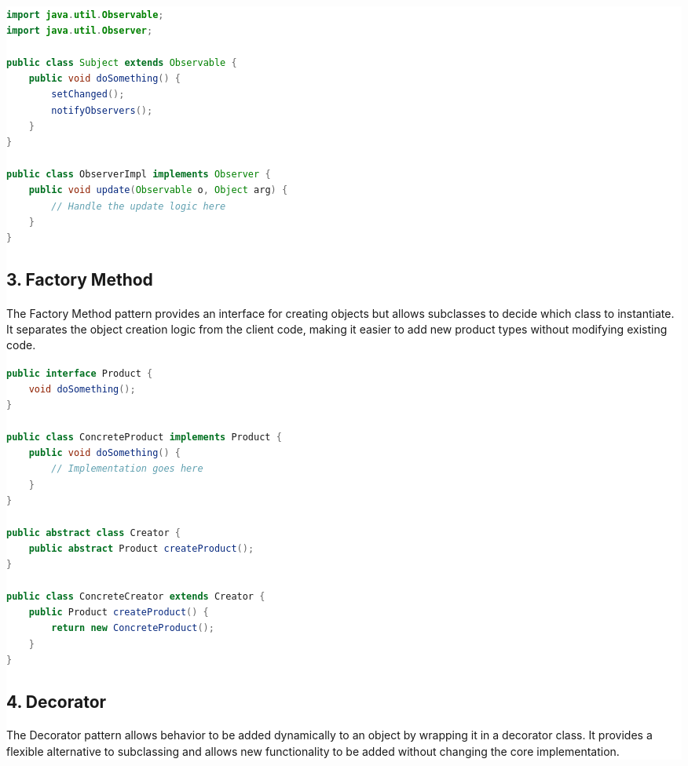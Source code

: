 ```java
import java.util.Observable;
import java.util.Observer;

public class Subject extends Observable {
    public void doSomething() {
        setChanged();
        notifyObservers();
    }
}

public class ObserverImpl implements Observer {
    public void update(Observable o, Object arg) {
        // Handle the update logic here
    }
}
```

## 3. Factory Method

The Factory Method pattern provides an interface for creating objects but allows subclasses to decide which class to instantiate. It separates the object creation logic from the client code, making it easier to add new product types without modifying existing code.

```java
public interface Product {
    void doSomething();
}

public class ConcreteProduct implements Product {
    public void doSomething() {
        // Implementation goes here
    }
}

public abstract class Creator {
    public abstract Product createProduct();
}

public class ConcreteCreator extends Creator {
    public Product createProduct() {
        return new ConcreteProduct();
    }
}
```

## 4. Decorator

The Decorator pattern allows behavior to be added dynamically to an object by wrapping it in a decorator class. It provides a flexible alternative to subclassing and allows new functionality to be added without changing the core implementation.
